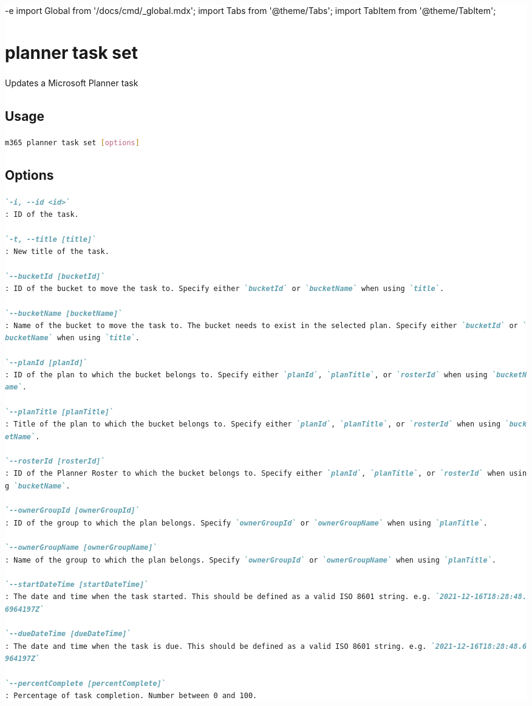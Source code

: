 -e 
import Global from '/docs/cmd/_global.mdx';
import Tabs from '@theme/Tabs';
import TabItem from '@theme/TabItem';

# planner task set

Updates a Microsoft Planner task

## Usage

```sh
m365 planner task set [options]
```

## Options

```md definition-list
`-i, --id <id>`
: ID of the task.

`-t, --title [title]`
: New title of the task.

`--bucketId [bucketId]`
: ID of the bucket to move the task to. Specify either `bucketId` or `bucketName` when using `title`.

`--bucketName [bucketName]`
: Name of the bucket to move the task to. The bucket needs to exist in the selected plan. Specify either `bucketId` or `bucketName` when using `title`.

`--planId [planId]`
: ID of the plan to which the bucket belongs to. Specify either `planId`, `planTitle`, or `rosterId` when using `bucketName`.

`--planTitle [planTitle]`
: Title of the plan to which the bucket belongs to. Specify either `planId`, `planTitle`, or `rosterId` when using `bucketName`.

`--rosterId [rosterId]`
: ID of the Planner Roster to which the bucket belongs to. Specify either `planId`, `planTitle`, or `rosterId` when using `bucketName`.

`--ownerGroupId [ownerGroupId]`
: ID of the group to which the plan belongs. Specify `ownerGroupId` or `ownerGroupName` when using `planTitle`.

`--ownerGroupName [ownerGroupName]`
: Name of the group to which the plan belongs. Specify `ownerGroupId` or `ownerGroupName` when using `planTitle`.

`--startDateTime [startDateTime]`
: The date and time when the task started. This should be defined as a valid ISO 8601 string. e.g. `2021-12-16T18:28:48.6964197Z`

`--dueDateTime [dueDateTime]`
: The date and time when the task is due. This should be defined as a valid ISO 8601 string. e.g. `2021-12-16T18:28:48.6964197Z`

`--percentComplete [percentComplete]`
: Percentage of task completion. Number between 0 and 100.

```